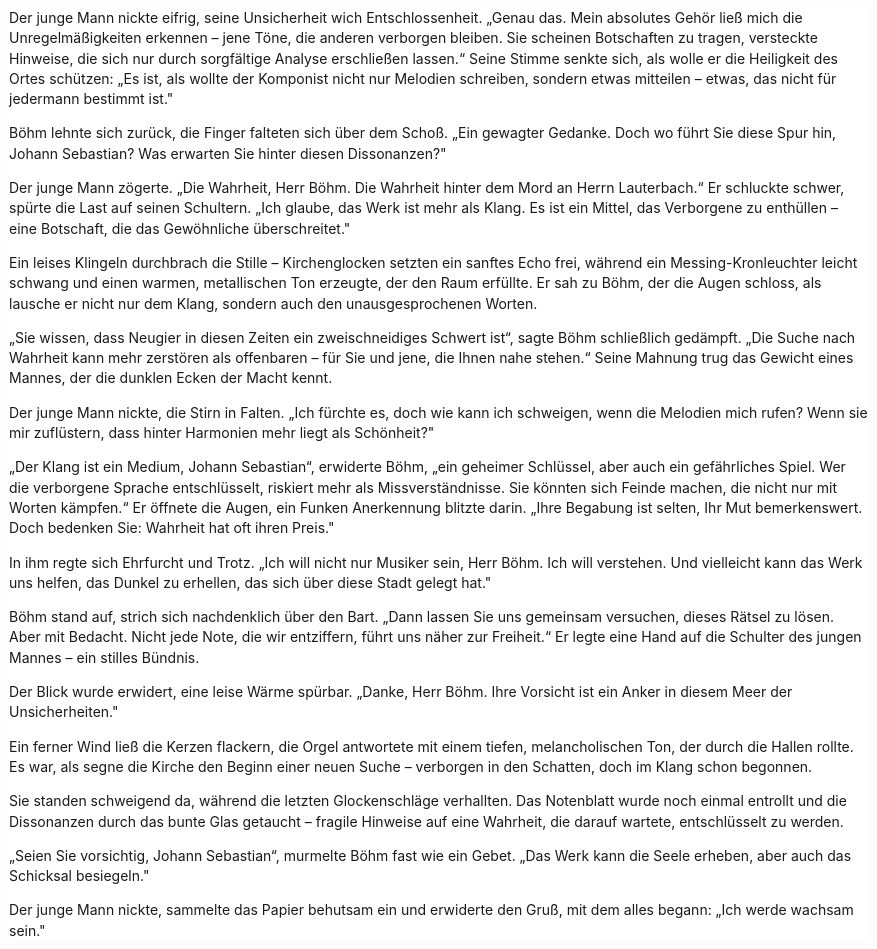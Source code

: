 Der junge Mann nickte eifrig, seine Unsicherheit wich Entschlossenheit. „Genau das. Mein absolutes Gehör ließ mich die Unregelmäßigkeiten erkennen – jene Töne, die anderen verborgen bleiben. Sie scheinen Botschaften zu tragen, versteckte Hinweise, die sich nur durch sorgfältige Analyse erschließen lassen.“ Seine Stimme senkte sich, als wolle er die Heiligkeit des Ortes schützen: „Es ist, als wollte der Komponist nicht nur Melodien schreiben, sondern etwas mitteilen – etwas, das nicht für jedermann bestimmt ist."

Böhm lehnte sich zurück, die Finger falteten sich über dem Schoß. „Ein gewagter Gedanke. Doch wo führt Sie diese Spur hin, Johann Sebastian? Was erwarten Sie hinter diesen Dissonanzen?"

Der junge Mann zögerte. „Die Wahrheit, Herr Böhm. Die Wahrheit hinter dem Mord an Herrn Lauterbach.“ Er schluckte schwer, spürte die Last auf seinen Schultern. „Ich glaube, das Werk ist mehr als Klang. Es ist ein Mittel, das Verborgene zu enthüllen – eine Botschaft, die das Gewöhnliche überschreitet."

Ein leises Klingeln durchbrach die Stille – Kirchenglocken setzten ein sanftes Echo frei, während ein Messing-Kronleuchter leicht schwang und einen warmen, metallischen Ton erzeugte, der den Raum erfüllte. Er sah zu Böhm, der die Augen schloss, als lausche er nicht nur dem Klang, sondern auch den unausgesprochenen Worten.

„Sie wissen, dass Neugier in diesen Zeiten ein zweischneidiges Schwert ist“, sagte Böhm schließlich gedämpft. „Die Suche nach Wahrheit kann mehr zerstören als offenbaren – für Sie und jene, die Ihnen nahe stehen.“ Seine Mahnung trug das Gewicht eines Mannes, der die dunklen Ecken der Macht kennt.

Der junge Mann nickte, die Stirn in Falten. „Ich fürchte es, doch wie kann ich schweigen, wenn die Melodien mich rufen? Wenn sie mir zuflüstern, dass hinter Harmonien mehr liegt als Schönheit?"

„Der Klang ist ein Medium, Johann Sebastian“, erwiderte Böhm, „ein geheimer Schlüssel, aber auch ein gefährliches Spiel. Wer die verborgene Sprache entschlüsselt, riskiert mehr als Missverständnisse. Sie könnten sich Feinde machen, die nicht nur mit Worten kämpfen.“ Er öffnete die Augen, ein Funken Anerkennung blitzte darin. „Ihre Begabung ist selten, Ihr Mut bemerkenswert. Doch bedenken Sie: Wahrheit hat oft ihren Preis."

In ihm regte sich Ehrfurcht und Trotz. „Ich will nicht nur Musiker sein, Herr Böhm. Ich will verstehen. Und vielleicht kann das Werk uns helfen, das Dunkel zu erhellen, das sich über diese Stadt gelegt hat."

Böhm stand auf, strich sich nachdenklich über den Bart. „Dann lassen Sie uns gemeinsam versuchen, dieses Rätsel zu lösen. Aber mit Bedacht. Nicht jede Note, die wir entziffern, führt uns näher zur Freiheit.“ Er legte eine Hand auf die Schulter des jungen Mannes – ein stilles Bündnis.

Der Blick wurde erwidert, eine leise Wärme spürbar. „Danke, Herr Böhm. Ihre Vorsicht ist ein Anker in diesem Meer der Unsicherheiten."

Ein ferner Wind ließ die Kerzen flackern, die Orgel antwortete mit einem tiefen, melancholischen Ton, der durch die Hallen rollte. Es war, als segne die Kirche den Beginn einer neuen Suche – verborgen in den Schatten, doch im Klang schon begonnen.

Sie standen schweigend da, während die letzten Glockenschläge verhallten. Das Notenblatt wurde noch einmal entrollt und die Dissonanzen durch das bunte Glas getaucht – fragile Hinweise auf eine Wahrheit, die darauf wartete, entschlüsselt zu werden.

„Seien Sie vorsichtig, Johann Sebastian“, murmelte Böhm fast wie ein Gebet. „Das Werk kann die Seele erheben, aber auch das Schicksal besiegeln."

Der junge Mann nickte, sammelte das Papier behutsam ein und erwiderte den Gruß, mit dem alles begann: „Ich werde wachsam sein."
